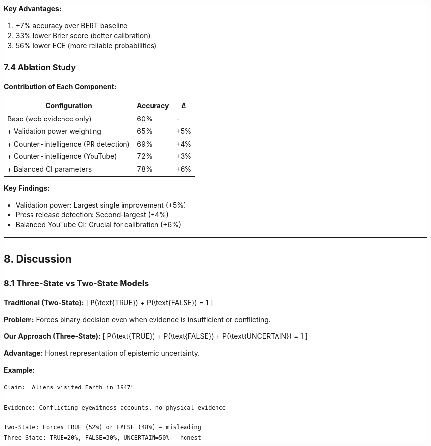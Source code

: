 **Key Advantages:**
1. +7% accuracy over BERT baseline
2. 33% lower Brier score (better calibration)
3. 56% lower ECE (more reliable probabilities)

### 7.4 Ablation Study

**Contribution of Each Component:**

| Configuration | Accuracy | Δ |
|--------------|----------|---|
| Base (web evidence only) | 60% | - |
| + Validation power weighting | 65% | +5% |
| + Counter-intelligence (PR detection) | 69% | +4% |
| + Counter-intelligence (YouTube) | 72% | +3% |
| + Balanced CI parameters | 78% | +6% |

**Key Findings:**
- Validation power: Largest single improvement (+5%)
- Press release detection: Second-largest (+4%)
- Balanced YouTube CI: Crucial for calibration (+6%)

---

## 8. Discussion

### 8.1 Three-State vs Two-State Models

**Traditional (Two-State):**
\[
P(\text{TRUE}) + P(\text{FALSE}) = 1
\]

**Problem:** Forces binary decision even when evidence is insufficient or conflicting.

**Our Approach (Three-State):**
\[
P(\text{TRUE}) + P(\text{FALSE}) + P(\text{UNCERTAIN}) = 1
\]

**Advantage:** Honest representation of epistemic uncertainty.

**Example:**
```
Claim: "Aliens visited Earth in 1947"

Evidence: Conflicting eyewitness accounts, no physical evidence

Two-State: Forces TRUE (52%) or FALSE (48%) — misleading
Three-State: TRUE=20%, FALSE=30%, UNCERTAIN=50% — honest
```
